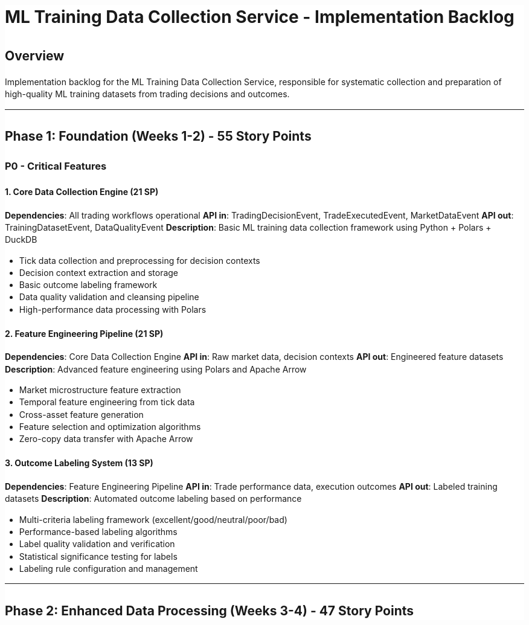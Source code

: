 # ML Training Data Collection Service - Implementation Backlog

## Overview
Implementation backlog for the ML Training Data Collection Service, responsible for systematic collection and preparation of high-quality ML training datasets from trading decisions and outcomes.

---

## Phase 1: Foundation (Weeks 1-2) - 55 Story Points

### P0 - Critical Features

#### 1. Core Data Collection Engine (21 SP)
**Dependencies**: All trading workflows operational
**API in**: TradingDecisionEvent, TradeExecutedEvent, MarketDataEvent
**API out**: TrainingDatasetEvent, DataQualityEvent
**Description**: Basic ML training data collection framework using Python + Polars + DuckDB
- Tick data collection and preprocessing for decision contexts
- Decision context extraction and storage
- Basic outcome labeling framework
- Data quality validation and cleansing pipeline
- High-performance data processing with Polars

#### 2. Feature Engineering Pipeline (21 SP)
**Dependencies**: Core Data Collection Engine
**API in**: Raw market data, decision contexts
**API out**: Engineered feature datasets
**Description**: Advanced feature engineering using Polars and Apache Arrow
- Market microstructure feature extraction
- Temporal feature engineering from tick data
- Cross-asset feature generation
- Feature selection and optimization algorithms
- Zero-copy data transfer with Apache Arrow

#### 3. Outcome Labeling System (13 SP)
**Dependencies**: Feature Engineering Pipeline
**API in**: Trade performance data, execution outcomes
**API out**: Labeled training datasets
**Description**: Automated outcome labeling based on performance
- Multi-criteria labeling framework (excellent/good/neutral/poor/bad)
- Performance-based labeling algorithms
- Label quality validation and verification
- Statistical significance testing for labels
- Labeling rule configuration and management

---

## Phase 2: Enhanced Data Processing (Weeks 3-4) - 47 Story Points
